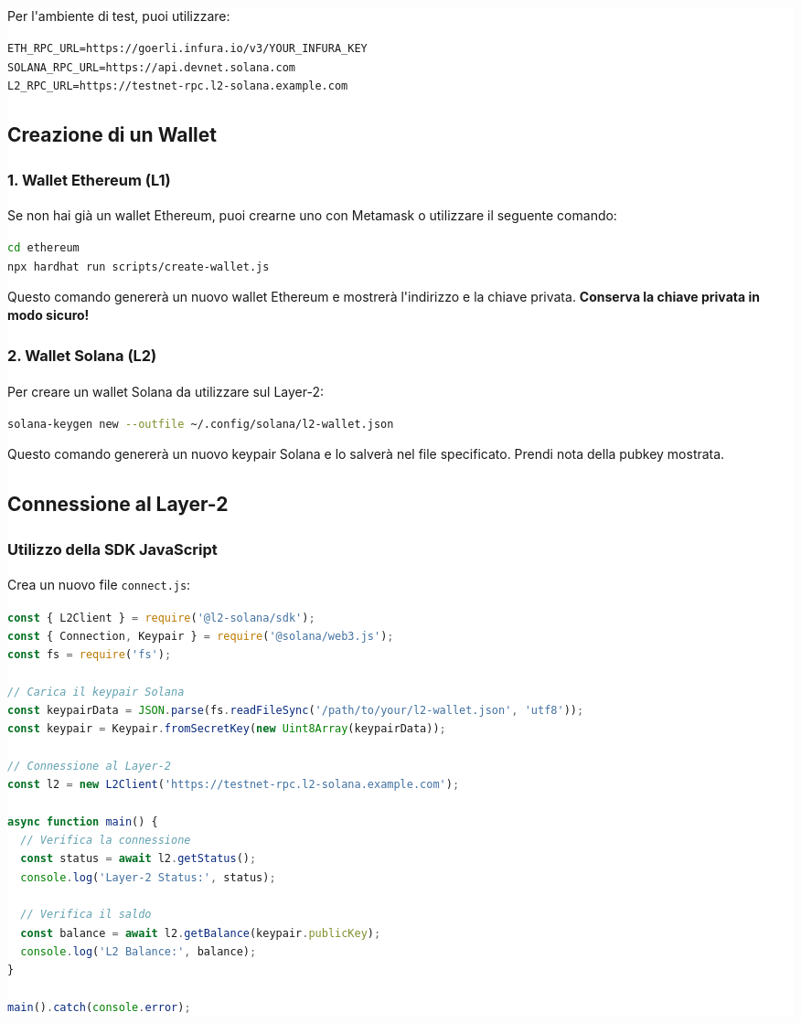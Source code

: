 Per l'ambiente di test, puoi utilizzare:

```
ETH_RPC_URL=https://goerli.infura.io/v3/YOUR_INFURA_KEY
SOLANA_RPC_URL=https://api.devnet.solana.com
L2_RPC_URL=https://testnet-rpc.l2-solana.example.com
```

## Creazione di un Wallet

### 1. Wallet Ethereum (L1)

Se non hai già un wallet Ethereum, puoi crearne uno con Metamask o utilizzare il seguente comando:

```bash
cd ethereum
npx hardhat run scripts/create-wallet.js
```

Questo comando genererà un nuovo wallet Ethereum e mostrerà l'indirizzo e la chiave privata. **Conserva la chiave privata in modo sicuro!**

### 2. Wallet Solana (L2)

Per creare un wallet Solana da utilizzare sul Layer-2:

```bash
solana-keygen new --outfile ~/.config/solana/l2-wallet.json
```

Questo comando genererà un nuovo keypair Solana e lo salverà nel file specificato. Prendi nota della pubkey mostrata.

## Connessione al Layer-2

### Utilizzo della SDK JavaScript

Crea un nuovo file `connect.js`:

```javascript
const { L2Client } = require('@l2-solana/sdk');
const { Connection, Keypair } = require('@solana/web3.js');
const fs = require('fs');

// Carica il keypair Solana
const keypairData = JSON.parse(fs.readFileSync('/path/to/your/l2-wallet.json', 'utf8'));
const keypair = Keypair.fromSecretKey(new Uint8Array(keypairData));

// Connessione al Layer-2
const l2 = new L2Client('https://testnet-rpc.l2-solana.example.com');

async function main() {
  // Verifica la connessione
  const status = await l2.getStatus();
  console.log('Layer-2 Status:', status);
  
  // Verifica il saldo
  const balance = await l2.getBalance(keypair.publicKey);
  console.log('L2 Balance:', balance);
}

main().catch(console.error);
```
